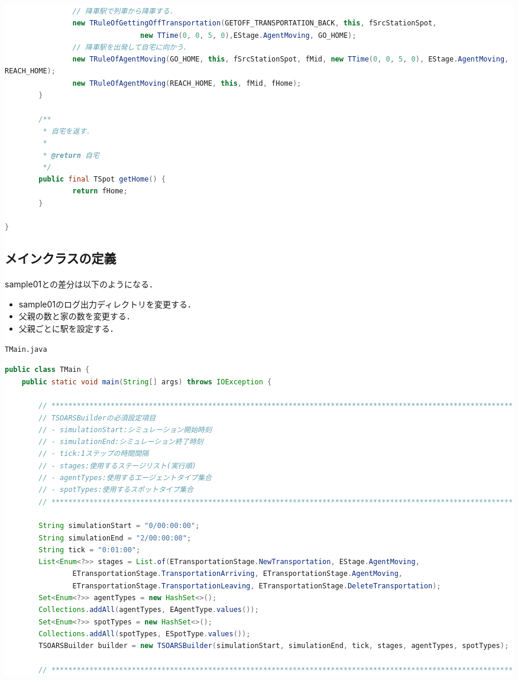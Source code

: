 ```Java
                // 降車駅で列車から降車する．
                new TRuleOfGettingOffTransportation(GETOFF_TRANSPORTATION_BACK, this, fSrcStationSpot,
                                new TTime(0, 0, 5, 0),EStage.AgentMoving, GO_HOME);
                // 降車駅を出発して自宅に向かう．
                new TRuleOfAgentMoving(GO_HOME, this, fSrcStationSpot, fMid, new TTime(0, 0, 5, 0), EStage.AgentMoving, REACH_HOME);
                new TRuleOfAgentMoving(REACH_HOME, this, fMid, fHome);
        }

        /**
         * 自宅を返す．
         *
         * @return 自宅
         */
        public final TSpot getHome() {
                return fHome;
        }

}
```


## メインクラスの定義

sample01との差分は以下のようになる．
- sample01のログ出力ディレクトリを変更する．
- 父親の数と家の数を変更する．
- 父親ごとに駅を設定する．

`TMain.java`

```Java
public class TMain {
    public static void main(String[] args) throws IOException {

        // *************************************************************************************************************
        // TSOARSBuilderの必須設定項目
        // - simulationStart:シミュレーション開始時刻
        // - simulationEnd:シミュレーション終了時刻
        // - tick:1ステップの時間間隔
        // - stages:使用するステージリスト(実行順)
        // - agentTypes:使用するエージェントタイプ集合
        // - spotTypes:使用するスポットタイプ集合
        // *************************************************************************************************************

        String simulationStart = "0/00:00:00";
        String simulationEnd = "2/00:00:00";
        String tick = "0:01:00";
        List<Enum<?>> stages = List.of(ETransportationStage.NewTransportation, EStage.AgentMoving,
                ETransportationStage.TransportationArriving, ETransportationStage.AgentMoving,
                ETransportationStage.TransportationLeaving, ETransportationStage.DeleteTransportation);
        Set<Enum<?>> agentTypes = new HashSet<>();
        Collections.addAll(agentTypes, EAgentType.values());
        Set<Enum<?>> spotTypes = new HashSet<>();
        Collections.addAll(spotTypes, ESpotType.values());
        TSOARSBuilder builder = new TSOARSBuilder(simulationStart, simulationEnd, tick, stages, agentTypes, spotTypes);

        // *************************************************************************************************************
```